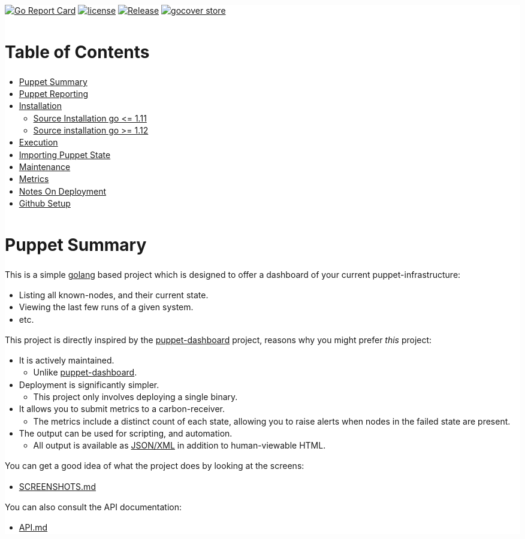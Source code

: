[![Go Report Card](https://goreportcard.com/badge/github.com/skx/puppet-summary)](https://goreportcard.com/report/github.com/skx/puppet-summary)
[![license](https://img.shields.io/github/license/skx/puppet-summary.svg)](https://github.com/skx/puppet-summary/blob/master/LICENSE)
[![Release](https://img.shields.io/github/release/skx/puppet-summary.svg)](https://github.com/skx/puppet-summary/releases/latest)
[![gocover store](http://gocover.io/_badge/github.com/skx/puppet-summary)](http://gocover.io/github.com/skx/puppet-summary)

Table of Contents
=================

* [Puppet Summary](#puppet-summary)
* [Puppet Reporting](#puppet-reporting)
* [Installation](#installation)
  * [Source Installation go &lt;=  1.11](#source-installation-go---111)
  * [Source installation go  &gt;= 1.12](#source-installation-go---112)
* [Execution](#execution)
* [Importing Puppet State](#importing-puppet-state)
* [Maintenance](#maintenance)
* [Metrics](#metrics)
* [Notes On Deployment](#notes-on-deployment)
* [Github Setup](#github-setup)

Puppet Summary
==============

This is a simple [golang](https://golang.org/) based project which is designed to offer a dashboard of your current puppet-infrastructure:

* Listing all known-nodes, and their current state.
* Viewing the last few runs of a given system.
* etc.

This project is directly inspired by the [puppet-dashboard](https://github.com/sodabrew/puppet-dashboard) project, reasons why you might prefer _this_ project:

* It is actively maintained.
   * Unlike [puppet-dashboard](https://github.com/sodabrew/puppet-dashboard/issues/341).
* Deployment is significantly simpler.
   * This project only involves deploying a single binary.
* It allows you to submit metrics to a carbon-receiver.
   * The metrics include a distinct count of each state, allowing you to raise alerts when nodes in the failed state are present.
* The output can be used for scripting, and automation.
   * All output is available as [JSON/XML](API.md) in addition to human-viewable HTML.

You can get a good idea of what the project does by looking at the screens:

* [SCREENSHOTS.md](SCREENSHOTS.md)

You can also consult the API documentation:

* [API.md](API.md)


